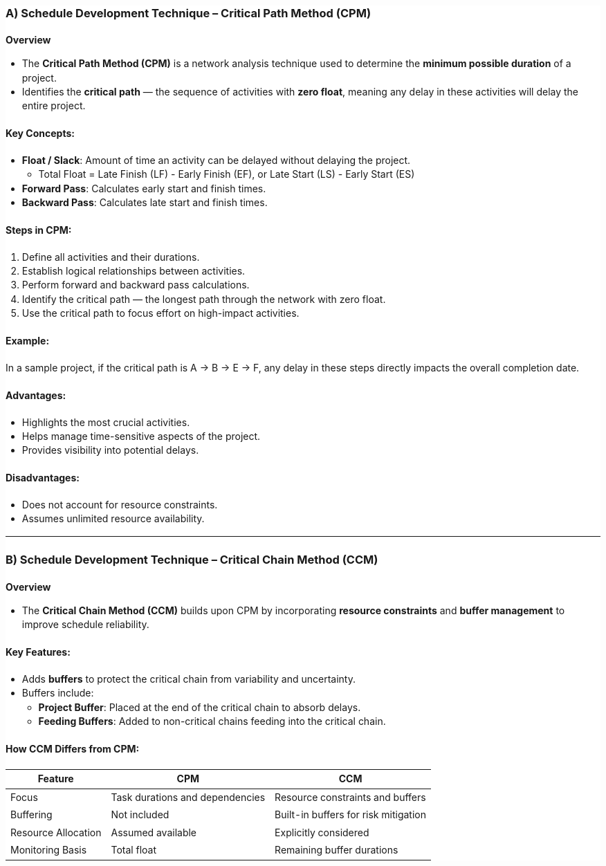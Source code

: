 ### A) Schedule Development Technique – Critical Path Method (CPM)

**Overview**
- The **Critical Path Method (CPM)** is a network analysis technique used to determine the **minimum possible duration** of a project.
- Identifies the **critical path** — the sequence of activities with **zero float**, meaning any delay in these activities will delay the entire project.

#### Key Concepts:
- **Float / Slack**: Amount of time an activity can be delayed without delaying the project.
  - Total Float = Late Finish (LF) - Early Finish (EF), or Late Start (LS) - Early Start (ES)
- **Forward Pass**: Calculates early start and finish times.
- **Backward Pass**: Calculates late start and finish times.

#### Steps in CPM:
1. Define all activities and their durations.
2. Establish logical relationships between activities.
3. Perform forward and backward pass calculations.
4. Identify the critical path — the longest path through the network with zero float.
5. Use the critical path to focus effort on high-impact activities.

#### Example:
In a sample project, if the critical path is A → B → E → F, any delay in these steps directly impacts the overall completion date.

#### Advantages:
- Highlights the most crucial activities.
- Helps manage time-sensitive aspects of the project.
- Provides visibility into potential delays.

#### Disadvantages:
- Does not account for resource constraints.
- Assumes unlimited resource availability.

---

### B) Schedule Development Technique – Critical Chain Method (CCM)

**Overview**
- The **Critical Chain Method (CCM)** builds upon CPM by incorporating **resource constraints** and **buffer management** to improve schedule reliability.

#### Key Features:
- Adds **buffers** to protect the critical chain from variability and uncertainty.
- Buffers include:
  - **Project Buffer**: Placed at the end of the critical chain to absorb delays.
  - **Feeding Buffers**: Added to non-critical chains feeding into the critical chain.

#### How CCM Differs from CPM:
| Feature | CPM | CCM |
|--------|-----|-----|
| Focus | Task durations and dependencies | Resource constraints and buffers |
| Buffering | Not included | Built-in buffers for risk mitigation |
| Resource Allocation | Assumed available | Explicitly considered |
| Monitoring Basis | Total float | Remaining buffer durations |
